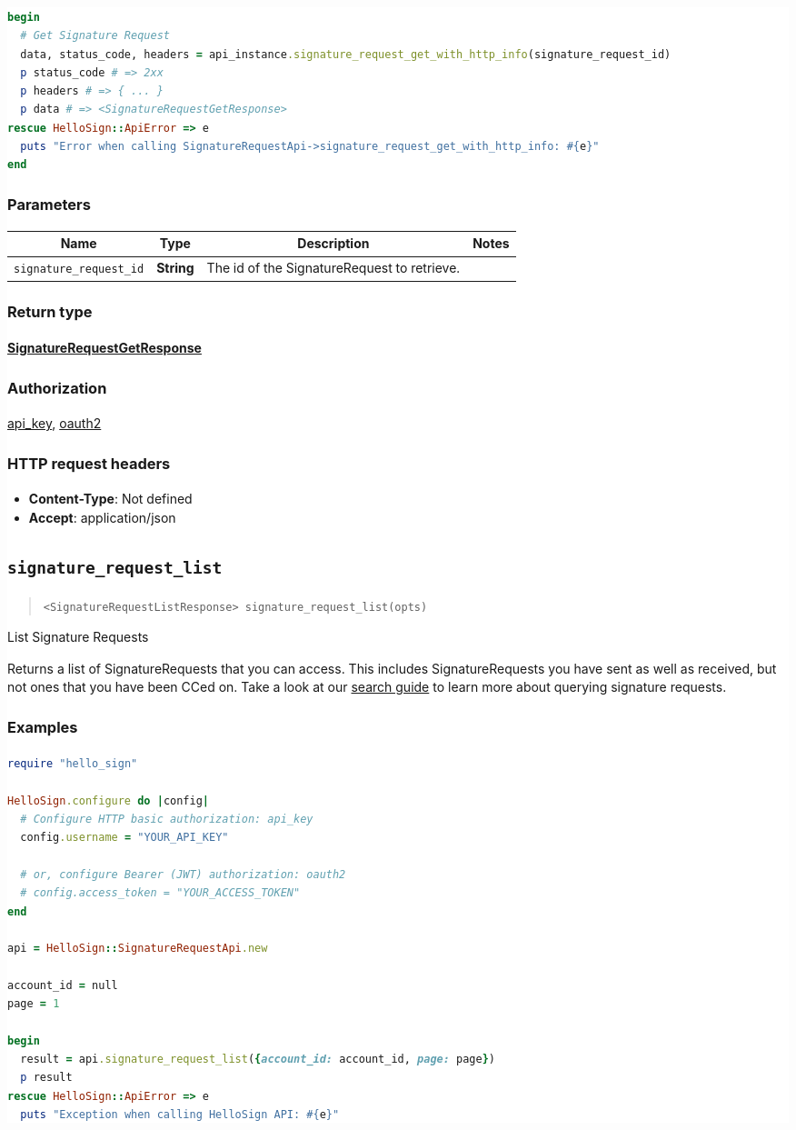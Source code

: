 ```ruby
begin
  # Get Signature Request
  data, status_code, headers = api_instance.signature_request_get_with_http_info(signature_request_id)
  p status_code # => 2xx
  p headers # => { ... }
  p data # => <SignatureRequestGetResponse>
rescue HelloSign::ApiError => e
  puts "Error when calling SignatureRequestApi->signature_request_get_with_http_info: #{e}"
end
```

### Parameters

| Name | Type | Description | Notes |
| ---- | ---- | ----------- | ----- |
| `signature_request_id` | **String** | The id of the SignatureRequest to retrieve. |  |

### Return type

[**SignatureRequestGetResponse**](SignatureRequestGetResponse.md)

### Authorization

[api_key](../README.md#api_key), [oauth2](../README.md#oauth2)

### HTTP request headers

- **Content-Type**: Not defined
- **Accept**: application/json


## `signature_request_list`

> `<SignatureRequestListResponse> signature_request_list(opts)`

List Signature Requests

Returns a list of SignatureRequests that you can access. This includes SignatureRequests you have sent as well as received, but not ones that you have been CCed on.  Take a look at our [search guide](https://app.hellosign.com/api/reference#Search) to learn more about querying signature requests.

### Examples

```ruby
require "hello_sign"

HelloSign.configure do |config|
  # Configure HTTP basic authorization: api_key
  config.username = "YOUR_API_KEY"

  # or, configure Bearer (JWT) authorization: oauth2
  # config.access_token = "YOUR_ACCESS_TOKEN"
end

api = HelloSign::SignatureRequestApi.new

account_id = null
page = 1

begin
  result = api.signature_request_list({account_id: account_id, page: page})
  p result
rescue HelloSign::ApiError => e
  puts "Exception when calling HelloSign API: #{e}"
```